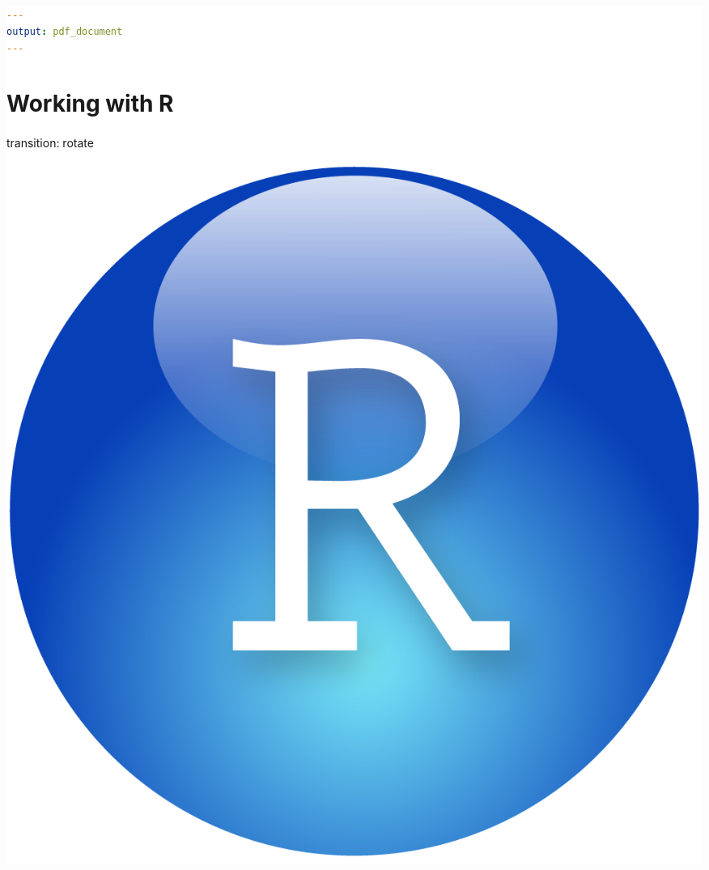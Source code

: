 ```yaml
---
output: pdf_document
---
```

Working with R
========================================================
transition: rotate

![RStudio](images/RStudio-Ball.png)
